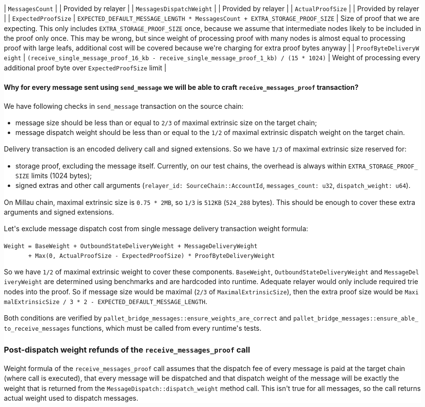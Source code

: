 | `MessagesCount`               |                                                                                          | Provided by relayer                                                                                                                                                                                                                                                                                                                                                                                 |
| `MessagesDispatchWeight`      |                                                                                          | Provided by relayer                                                                                                                                                                                                                                                                                                                                                                                 |
| `ActualProofSize`             |                                                                                          | Provided by relayer                                                                                                                                                                                                                                                                                                                                                                                 |
| `ExpectedProofSize`           | `EXPECTED_DEFAULT_MESSAGE_LENGTH * MessagesCount + EXTRA_STORAGE_PROOF_SIZE`             | Size of proof that we are expecting. This only includes `EXTRA_STORAGE_PROOF_SIZE` once, because we assume that intermediate nodes likely to be included in the proof only once. This may be wrong, but since weight of processing proof with many nodes is almost equal to processing proof with large leafs, additional cost will be covered because we're charging for extra proof bytes anyway  |
| `ProofByteDeliveryWeight`     | `(receive_single_message_proof_16_kb - receive_single_message_proof_1_kb) / (15 * 1024)` | Weight of processing every additional proof byte over `ExpectedProofSize` limit                                                                                                                                                                                                                                                                                                                     |

#### Why for every message sent using `send_message` we will be able to craft `receive_messages_proof` transaction?

We have following checks in `send_message` transaction on the source chain:
- message size should be less than or equal to `2/3` of maximal extrinsic size on the target chain;
- message dispatch weight should be less than or equal to the `1/2` of maximal extrinsic dispatch
  weight on the target chain.

Delivery transaction is an encoded delivery call and signed extensions. So we have `1/3` of maximal
extrinsic size reserved for:
- storage proof, excluding the message itself. Currently, on our test chains, the overhead is always
  within `EXTRA_STORAGE_PROOF_SIZE` limits (1024 bytes);
- signed extras and other call arguments (`relayer_id: SourceChain::AccountId`, `messages_count:
  u32`, `dispatch_weight: u64`).

On Millau chain, maximal extrinsic size is `0.75 * 2MB`, so `1/3` is `512KB` (`524_288` bytes). This
should be enough to cover these extra arguments and signed extensions.

Let's exclude message dispatch cost from single message delivery transaction weight formula:
```
Weight = BaseWeight + OutboundStateDeliveryWeight + MessageDeliveryWeight
       + Max(0, ActualProofSize - ExpectedProofSize) * ProofByteDeliveryWeight
```

So we have `1/2` of maximal extrinsic weight to cover these components. `BaseWeight`,
`OutboundStateDeliveryWeight` and `MessageDeliveryWeight` are determined using benchmarks and are
hardcoded into runtime. Adequate relayer would only include required trie nodes into the proof. So
if message size would be maximal (`2/3` of `MaximalExtrinsicSize`), then the extra proof size would
be `MaximalExtrinsicSize / 3 * 2 - EXPECTED_DEFAULT_MESSAGE_LENGTH`.

Both conditions are verified by `pallet_bridge_messages::ensure_weights_are_correct` and
`pallet_bridge_messages::ensure_able_to_receive_messages` functions, which must be called from every
runtime's tests.

### Post-dispatch weight refunds of the `receive_messages_proof` call

Weight formula of the `receive_messages_proof` call assumes that the dispatch fee of every message is
paid at the target chain (where call is executed), that every message will be dispatched and that
dispatch weight of the message will be exactly the weight that is returned from the
`MessageDispatch::dispatch_weight` method call. This isn't true for all messages, so the call returns
actual weight used to dispatch messages.
